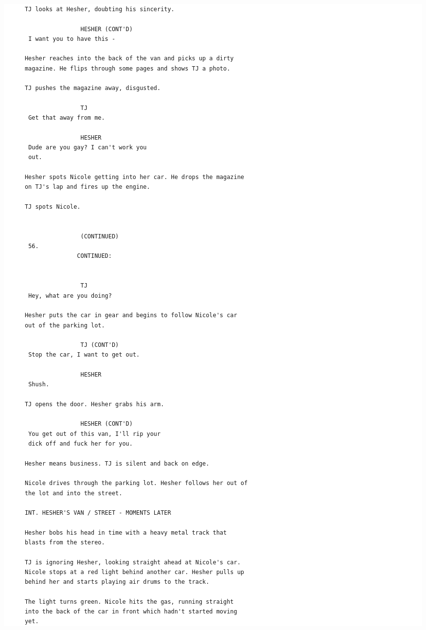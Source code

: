           TJ looks at Hesher, doubting his sincerity.
                         
                          HESHER (CONT'D)
           I want you to have this -
                         
          Hesher reaches into the back of the van and picks up a dirty
          magazine. He flips through some pages and shows TJ a photo.
                         
          TJ pushes the magazine away, disgusted.
                         
                          TJ
           Get that away from me.
                         
                          HESHER
           Dude are you gay? I can't work you
           out.
                         
          Hesher spots Nicole getting into her car. He drops the magazine
          on TJ's lap and fires up the engine.
                         
          TJ spots Nicole.
                         
                         
                          (CONTINUED)
           56.
                         CONTINUED:
                         
                         
                          TJ
           Hey, what are you doing?
                         
          Hesher puts the car in gear and begins to follow Nicole's car
          out of the parking lot.
                         
                          TJ (CONT'D)
           Stop the car, I want to get out.
                         
                          HESHER
           Shush.
                         
          TJ opens the door. Hesher grabs his arm.
                         
                          HESHER (CONT'D)
           You get out of this van, I'll rip your
           dick off and fuck her for you.
                         
          Hesher means business. TJ is silent and back on edge.
                         
          Nicole drives through the parking lot. Hesher follows her out of
          the lot and into the street.
                         
          INT. HESHER'S VAN / STREET - MOMENTS LATER
                         
          Hesher bobs his head in time with a heavy metal track that
          blasts from the stereo.
                         
          TJ is ignoring Hesher, looking straight ahead at Nicole's car.
          Nicole stops at a red light behind another car. Hesher pulls up
          behind her and starts playing air drums to the track.
                         
          The light turns green. Nicole hits the gas, running straight
          into the back of the car in front which hadn't started moving
          yet.
                         